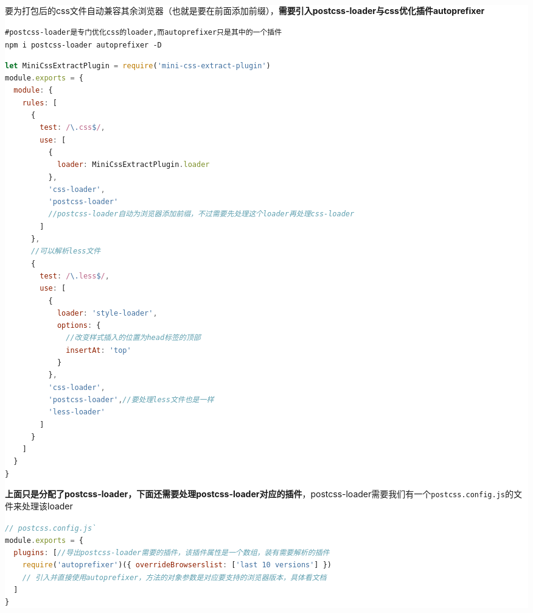   

要为打包后的css文件自动兼容其余浏览器（也就是要在前面添加前缀），**需要引入postcss-loader与css优化插件autoprefixer**

```shell
#postcss-loader是专门优化css的loader,而autoprefixer只是其中的一个插件
npm i postcss-loader autoprefixer -D
```

```js
let MiniCssExtractPlugin = require('mini-css-extract-plugin')
module.exports = {
  module: {
    rules: [
      {
        test: /\.css$/,
        use: [
          {
            loader: MiniCssExtractPlugin.loader
          },
          'css-loader',
          'postcss-loader'
          //postcss-loader自动为浏览器添加前缀，不过需要先处理这个loader再处理css-loader
        ]
      },
      //可以解析less文件
      {
        test: /\.less$/,
        use: [
          {
            loader: 'style-loader',
            options: {
              //改变样式插入的位置为head标签的顶部
              insertAt: 'top'
            }
          },
          'css-loader',
          'postcss-loader',//要处理less文件也是一样
          'less-loader'
        ]
      }
    ]
  }
}
```

**上面只是分配了postcss-loader，下面还需要处理postcss-loader对应的插件**，postcss-loader需要我们有一个`postcss.config.js`的文件来处理该loader

```js
// postcss.config.js`
module.exports = {
  plugins: [//导出postcss-loader需要的插件，该插件属性是一个数组，装有需要解析的插件
    require('autoprefixer')({ overrideBrowserslist: ['last 10 versions'] })
    // 引入并直接使用autoprefixer，方法的对象参数是对应要支持的浏览器版本，具体看文档
  ]
}
```
